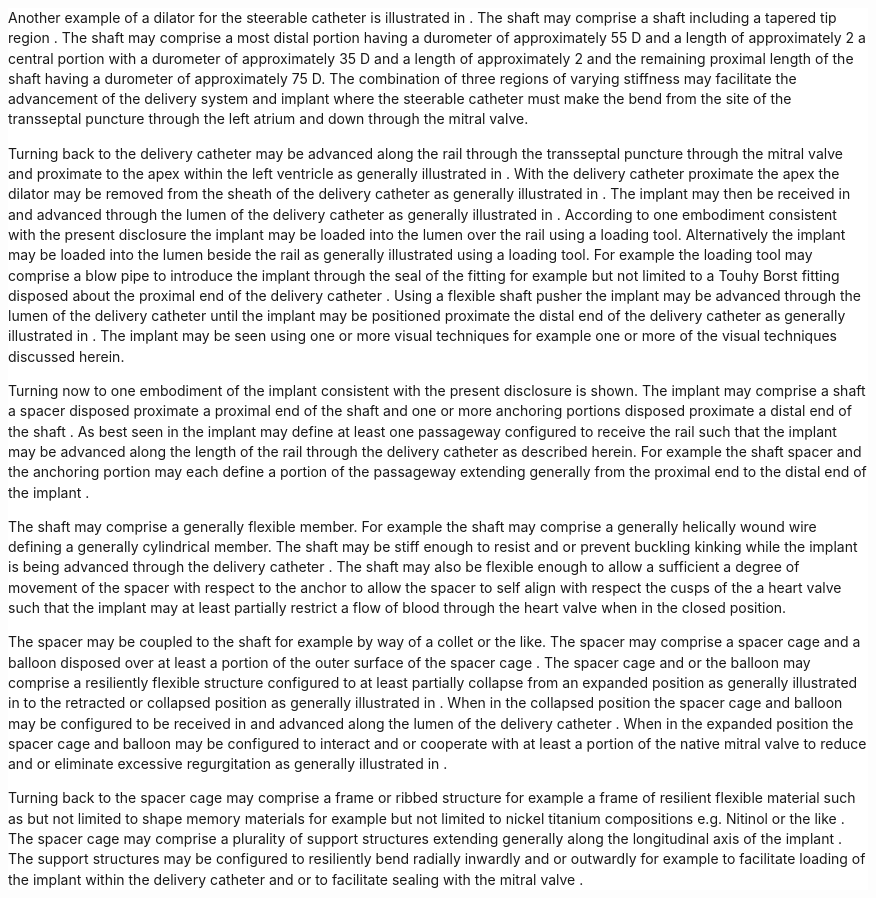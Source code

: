 Another example of a dilator for the steerable catheter is illustrated in . The shaft may comprise a shaft including a tapered tip region . The shaft may comprise a most distal portion having a durometer of approximately 55 D and a length of approximately 2 a central portion with a durometer of approximately 35 D and a length of approximately 2 and the remaining proximal length of the shaft having a durometer of approximately 75 D. The combination of three regions of varying stiffness may facilitate the advancement of the delivery system and implant where the steerable catheter must make the bend from the site of the transseptal puncture through the left atrium and down through the mitral valve.

Turning back to the delivery catheter may be advanced along the rail through the transseptal puncture through the mitral valve and proximate to the apex within the left ventricle as generally illustrated in . With the delivery catheter proximate the apex the dilator may be removed from the sheath of the delivery catheter as generally illustrated in . The implant may then be received in and advanced through the lumen of the delivery catheter as generally illustrated in . According to one embodiment consistent with the present disclosure the implant may be loaded into the lumen over the rail using a loading tool. Alternatively the implant may be loaded into the lumen beside the rail as generally illustrated using a loading tool. For example the loading tool may comprise a blow pipe to introduce the implant through the seal of the fitting for example but not limited to a Touhy Borst fitting disposed about the proximal end of the delivery catheter . Using a flexible shaft pusher the implant may be advanced through the lumen of the delivery catheter until the implant may be positioned proximate the distal end of the delivery catheter as generally illustrated in . The implant may be seen using one or more visual techniques for example one or more of the visual techniques discussed herein.

Turning now to one embodiment of the implant consistent with the present disclosure is shown. The implant may comprise a shaft a spacer disposed proximate a proximal end of the shaft and one or more anchoring portions disposed proximate a distal end of the shaft . As best seen in the implant may define at least one passageway configured to receive the rail such that the implant may be advanced along the length of the rail through the delivery catheter as described herein. For example the shaft spacer and the anchoring portion may each define a portion of the passageway extending generally from the proximal end to the distal end of the implant .

The shaft may comprise a generally flexible member. For example the shaft may comprise a generally helically wound wire defining a generally cylindrical member. The shaft may be stiff enough to resist and or prevent buckling kinking while the implant is being advanced through the delivery catheter . The shaft may also be flexible enough to allow a sufficient a degree of movement of the spacer with respect to the anchor to allow the spacer to self align with respect the cusps of the a heart valve such that the implant may at least partially restrict a flow of blood through the heart valve when in the closed position.

The spacer may be coupled to the shaft for example by way of a collet or the like. The spacer may comprise a spacer cage and a balloon disposed over at least a portion of the outer surface of the spacer cage . The spacer cage and or the balloon may comprise a resiliently flexible structure configured to at least partially collapse from an expanded position as generally illustrated in to the retracted or collapsed position as generally illustrated in . When in the collapsed position the spacer cage and balloon may be configured to be received in and advanced along the lumen of the delivery catheter . When in the expanded position the spacer cage and balloon may be configured to interact and or cooperate with at least a portion of the native mitral valve to reduce and or eliminate excessive regurgitation as generally illustrated in .

Turning back to the spacer cage may comprise a frame or ribbed structure for example a frame of resilient flexible material such as but not limited to shape memory materials for example but not limited to nickel titanium compositions e.g. Nitinol or the like . The spacer cage may comprise a plurality of support structures extending generally along the longitudinal axis of the implant . The support structures may be configured to resiliently bend radially inwardly and or outwardly for example to facilitate loading of the implant within the delivery catheter and or to facilitate sealing with the mitral valve .
